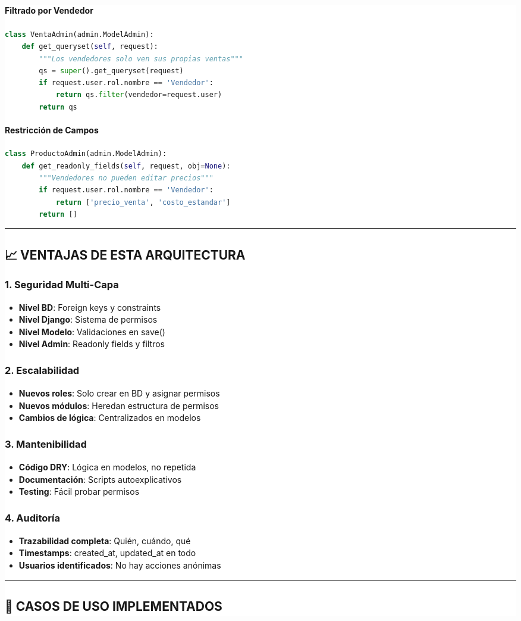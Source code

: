 #### **Filtrado por Vendedor**
```python
class VentaAdmin(admin.ModelAdmin):
    def get_queryset(self, request):
        """Los vendedores solo ven sus propias ventas"""
        qs = super().get_queryset(request)
        if request.user.rol.nombre == 'Vendedor':
            return qs.filter(vendedor=request.user)
        return qs
```

#### **Restricción de Campos**
```python
class ProductoAdmin(admin.ModelAdmin):
    def get_readonly_fields(self, request, obj=None):
        """Vendedores no pueden editar precios"""
        if request.user.rol.nombre == 'Vendedor':
            return ['precio_venta', 'costo_estandar']
        return []
```

---

## 📈 VENTAJAS DE ESTA ARQUITECTURA

### 1. Seguridad Multi-Capa
- **Nivel BD**: Foreign keys y constraints
- **Nivel Django**: Sistema de permisos
- **Nivel Modelo**: Validaciones en save()
- **Nivel Admin**: Readonly fields y filtros

### 2. Escalabilidad
- **Nuevos roles**: Solo crear en BD y asignar permisos
- **Nuevos módulos**: Heredan estructura de permisos
- **Cambios de lógica**: Centralizados en modelos

### 3. Mantenibilidad
- **Código DRY**: Lógica en modelos, no repetida
- **Documentación**: Scripts autoexplicativos
- **Testing**: Fácil probar permisos

### 4. Auditoría
- **Trazabilidad completa**: Quién, cuándo, qué
- **Timestamps**: created_at, updated_at en todo
- **Usuarios identificados**: No hay acciones anónimas

---

## 🎯 CASOS DE USO IMPLEMENTADOS
